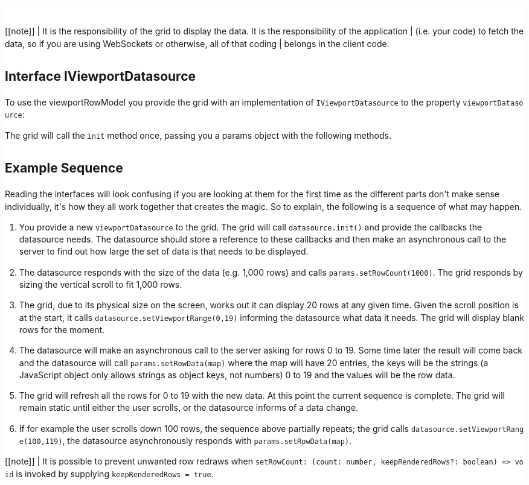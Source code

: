 <br/>

[[note]]
| It is the responsibility of the grid to display the data. It is the responsibility of the application
| (i.e. your code) to fetch the data, so if you are using WebSockets or otherwise, all of that coding
| belongs in the client code.

## Interface IViewportDatasource

To use the viewportRowModel you provide the grid with an implementation of `IViewportDatasource` to the property `viewportDatasource`:

<api-documentation source='grid-properties/properties.json' section='viewportRowModel' names='["viewportDatasource"]'></api-documentation>

The grid will call the `init` method once, passing you a params object with the following methods. 

<interface-documentation interfaceName='IViewportDatasourceParams' ></interface-documentation>

## Example Sequence

Reading the interfaces will look confusing if you are looking at them for the first time as the different parts don't make sense individually, it's how they all work together that creates the magic. So to explain, the following is a sequence of what may happen.

1. You provide a new `viewportDatasource` to the grid. The grid will call `datasource.init()` and provide the callbacks the datasource needs. The datasource should store a reference to these callbacks and then make an asynchronous call to the server to find out how large the set of data is that needs to be displayed.

1. The datasource responds with the size of the data (e.g. 1,000 rows) and calls `params.setRowCount(1000)`. The grid responds by sizing the vertical scroll to fit 1,000 rows.

1. The grid, due to its physical size on the screen, works out it can display 20 rows at any given time. Given the scroll position is at the start, it calls `datasource.setViewportRange(0,19)` informing the datasource what data it needs. The grid will display blank rows for the moment.

1. The datasource will make an asynchronous call to the server asking for rows 0 to 19. Some time later the result will come back and the datasource will call `params.setRowData(map)` where the map will have 20 entries, the keys will be the strings (a JavaScript object only allows strings as object keys, not numbers) 0 to 19 and the values will be the row data.

1. The grid will refresh all the rows for 0 to 19 with the new data. At this point the current sequence is complete. The grid will remain static until either the user scrolls, or the datasource informs of a data change.

1. If for example the user scrolls down 100 rows, the sequence above partially repeats; the grid calls `datasource.setViewportRange(100,119)`, the datasource asynchronously responds with `params.setRowData(map)`.

[[note]]
| It is possible to prevent unwanted row redraws when `setRowCount: (count: number, keepRenderedRows?: boolean) => void` is invoked by supplying `keepRenderedRows = true`.
